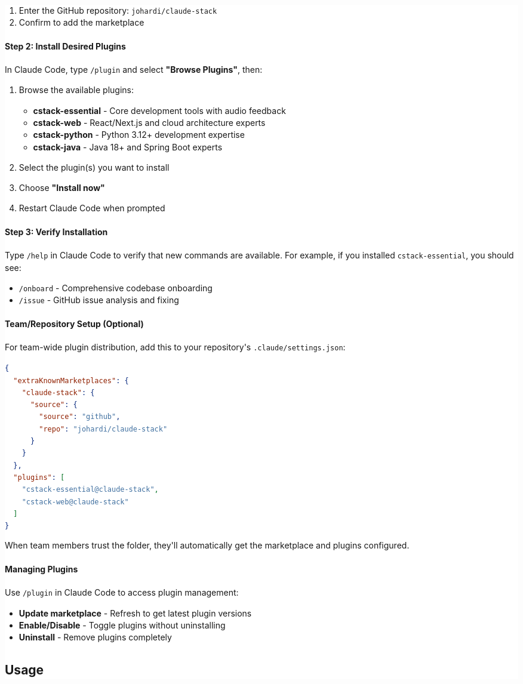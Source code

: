 1. Enter the GitHub repository: `johardi/claude-stack`
2. Confirm to add the marketplace

#### Step 2: Install Desired Plugins

In Claude Code, type `/plugin` and select **"Browse Plugins"**, then:

1. Browse the available plugins:
   - **cstack-essential** - Core development tools with audio feedback
   - **cstack-web** - React/Next.js and cloud architecture experts
   - **cstack-python** - Python 3.12+ development expertise
   - **cstack-java** - Java 18+ and Spring Boot experts

2. Select the plugin(s) you want to install
3. Choose **"Install now"**
4. Restart Claude Code when prompted

#### Step 3: Verify Installation

Type `/help` in Claude Code to verify that new commands are available. For example, if you installed `cstack-essential`, you should see:
- `/onboard` - Comprehensive codebase onboarding
- `/issue` - GitHub issue analysis and fixing

#### Team/Repository Setup (Optional)

For team-wide plugin distribution, add this to your repository's `.claude/settings.json`:

```json
{
  "extraKnownMarketplaces": {
    "claude-stack": {
      "source": {
        "source": "github",
        "repo": "johardi/claude-stack"
      }
    }
  },
  "plugins": [
    "cstack-essential@claude-stack",
    "cstack-web@claude-stack"
  ]
}
```

When team members trust the folder, they'll automatically get the marketplace and plugins configured.

#### Managing Plugins

Use `/plugin` in Claude Code to access plugin management:
- **Update marketplace** - Refresh to get latest plugin versions
- **Enable/Disable** - Toggle plugins without uninstalling
- **Uninstall** - Remove plugins completely

## Usage
